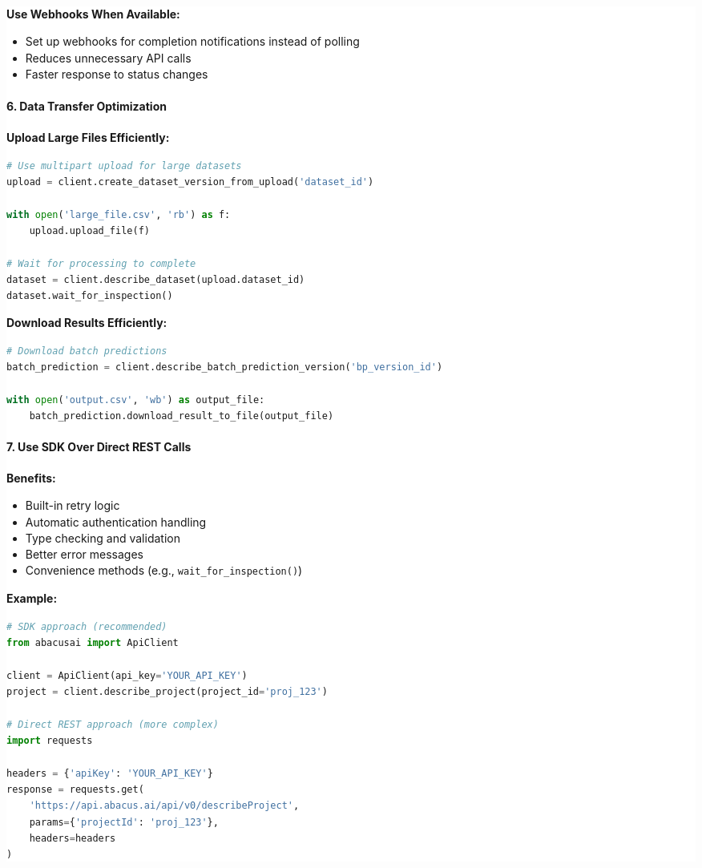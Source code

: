 **Use Webhooks When Available:**
- Set up webhooks for completion notifications instead of polling
- Reduces unnecessary API calls
- Faster response to status changes

#### 6. Data Transfer Optimization

**Upload Large Files Efficiently:**
```python
# Use multipart upload for large datasets
upload = client.create_dataset_version_from_upload('dataset_id')

with open('large_file.csv', 'rb') as f:
    upload.upload_file(f)

# Wait for processing to complete
dataset = client.describe_dataset(upload.dataset_id)
dataset.wait_for_inspection()
```

**Download Results Efficiently:**
```python
# Download batch predictions
batch_prediction = client.describe_batch_prediction_version('bp_version_id')

with open('output.csv', 'wb') as output_file:
    batch_prediction.download_result_to_file(output_file)
```

#### 7. Use SDK Over Direct REST Calls

**Benefits:**
- Built-in retry logic
- Automatic authentication handling
- Type checking and validation
- Better error messages
- Convenience methods (e.g., `wait_for_inspection()`)

**Example:**
```python
# SDK approach (recommended)
from abacusai import ApiClient

client = ApiClient(api_key='YOUR_API_KEY')
project = client.describe_project(project_id='proj_123')

# Direct REST approach (more complex)
import requests

headers = {'apiKey': 'YOUR_API_KEY'}
response = requests.get(
    'https://api.abacus.ai/api/v0/describeProject',
    params={'projectId': 'proj_123'},
    headers=headers
)
```
